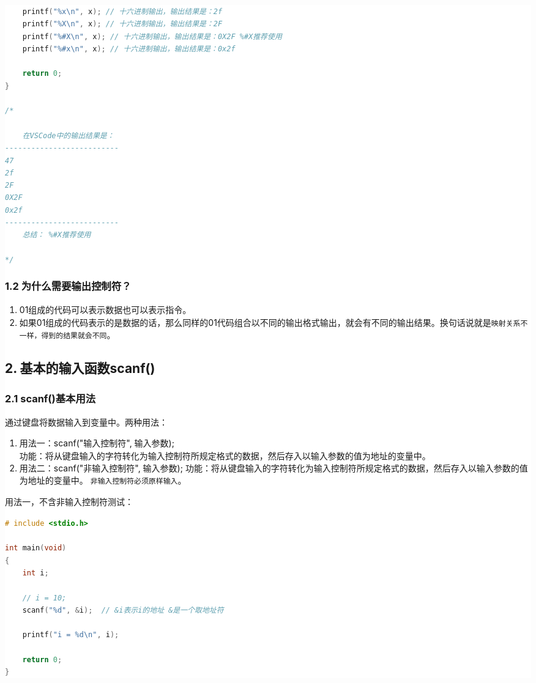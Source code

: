 ```c
    printf("%x\n", x); // 十六进制输出，输出结果是：2f
    printf("%X\n", x); // 十六进制输出，输出结果是：2F
    printf("%#X\n", x); // 十六进制输出，输出结果是：0X2F %#X推荐使用
    printf("%#x\n", x); // 十六进制输出，输出结果是：0x2f

    return 0;
}

/*

    在VSCode中的输出结果是：
--------------------------
47
2f
2F
0X2F
0x2f
--------------------------
    总结： %#X推荐使用

*/
```

### 1.2 为什么需要输出控制符？
1. 01组成的代码可以表示数据也可以表示指令。
2. 如果01组成的代码表示的是数据的话，那么同样的01代码组合以不同的输出格式输出，就会有不同的输出结果。换句话说就是`映射关系不一样，得到的结果就会不同`。

## 2. 基本的输入函数scanf()
### 2.1 scanf()基本用法
通过键盘将数据输入到变量中。两种用法：
1. 用法一：scanf("输入控制符", 输入参数);   
    功能：将从键盘输入的字符转化为输入控制符所规定格式的数据，然后存入以输入参数的值为地址的变量中。
2. 用法二：scanf("非输入控制符", 输入参数); 
    功能：将从键盘输入的字符转化为输入控制符所规定格式的数据，然后存入以输入参数的值为地址的变量中。
    `非输入控制符必须原样输入`。

用法一，不含非输入控制符测试：

```c
# include <stdio.h>

int main(void)
{
    int i;

    // i = 10;
    scanf("%d", &i);  // &i表示i的地址 &是一个取地址符
    
    printf("i = %d\n", i);

    return 0;
}
```
